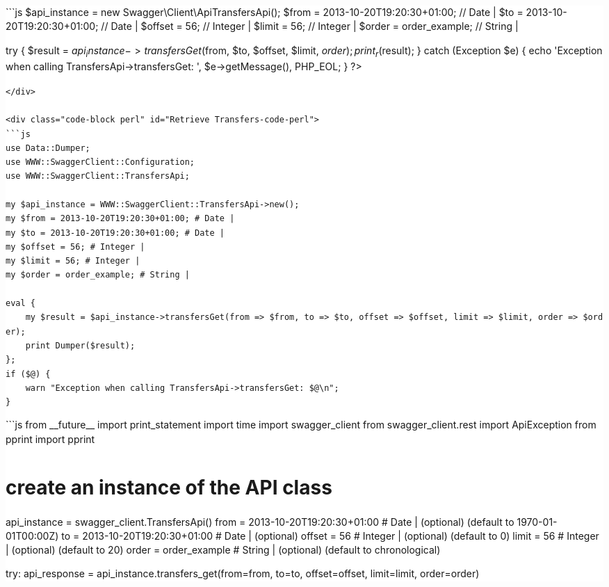<div class="code-block php" id="Retrieve Transfers-code-php">
```js
<?php
require_once(__DIR__ . '/vendor/autoload.php');

$api_instance = new Swagger\Client\ApiTransfersApi();
$from = 2013-10-20T19:20:30+01:00; // Date | 
$to = 2013-10-20T19:20:30+01:00; // Date | 
$offset = 56; // Integer | 
$limit = 56; // Integer | 
$order = order_example; // String | 

try {
    $result = $api_instance->transfersGet($from, $to, $offset, $limit, $order);
    print_r($result);
} catch (Exception $e) {
    echo 'Exception when calling TransfersApi->transfersGet: ', $e->getMessage(), PHP_EOL;
}
?>
```
</div>

<div class="code-block perl" id="Retrieve Transfers-code-perl">
```js
use Data::Dumper;
use WWW::SwaggerClient::Configuration;
use WWW::SwaggerClient::TransfersApi;

my $api_instance = WWW::SwaggerClient::TransfersApi->new();
my $from = 2013-10-20T19:20:30+01:00; # Date | 
my $to = 2013-10-20T19:20:30+01:00; # Date | 
my $offset = 56; # Integer | 
my $limit = 56; # Integer | 
my $order = order_example; # String | 

eval { 
    my $result = $api_instance->transfersGet(from => $from, to => $to, offset => $offset, limit => $limit, order => $order);
    print Dumper($result);
};
if ($@) {
    warn "Exception when calling TransfersApi->transfersGet: $@\n";
}
```
</div>

<div class="code-block python" id="Retrieve Transfers-code-python">
```js
from __future__ import print_statement
import time
import swagger_client
from swagger_client.rest import ApiException
from pprint import pprint

# create an instance of the API class
api_instance = swagger_client.TransfersApi()
from = 2013-10-20T19:20:30+01:00 # Date |  (optional) (default to 1970-01-01T00:00Z)
to = 2013-10-20T19:20:30+01:00 # Date |  (optional)
offset = 56 # Integer |  (optional) (default to 0)
limit = 56 # Integer |  (optional) (default to 20)
order = order_example # String |  (optional) (default to chronological)

try: 
    api_response = api_instance.transfers_get(from=from, to=to, offset=offset, limit=limit, order=order)
```